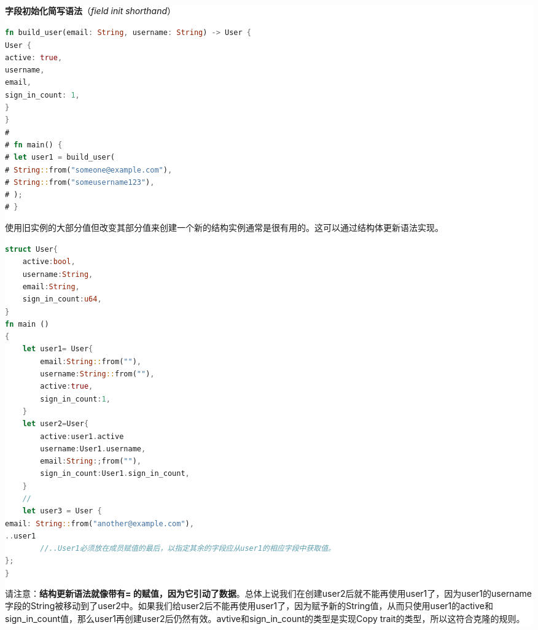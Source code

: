 **字段初始化简写语法**（*field init shorthand*）

```rust
fn build_user(email: String, username: String) -> User {
User {
active: true,
username,
email,
sign_in_count: 1,
}
}
#
# fn main() {
# let user1 = build_user(
# String::from("someone@example.com"),
# String::from("someusername123"),
# );
# }
```

使用旧实例的大部分值但改变其部分值来创建一个新的结构实例通常是很有用的。这可以通过结构体更新语法实现。

```rust
struct User{
    active:bool,
    username:String,
    email:String,
    sign_in_count:u64,
}
fn main ()
{
    let user1= User{
        email:String::from(""),
        username:String::from(""),
        active:true,
        sign_in_count:1,
    }
    let user2=User{
        active:user1.active
        username:User1.username,
        email:String:;from(""),
        sign_in_count:User1.sign_in_count,
    }
    // 
    let user3 = User {
email: String::from("another@example.com"),
..user1
        //..User1必须放在成员赋值的最后，以指定其余的字段应从user1的相应字段中获取值。
};
}
```

请注意：**结构更新语法就像带有= 的赋值，因为它引动了数据**。总体上说我们在创建user2后就不能再使用user1了，因为user1的username字段的String被移动到了user2中。如果我们给user2后不能再使用user1了，因为赋予新的String值，从而只使用user1的active和sign_in_count值，那么user1再创建user2后仍然有效。avtive和sign_in_count的类型是实现Copy trait的类型，所以这符合克隆的规则。
